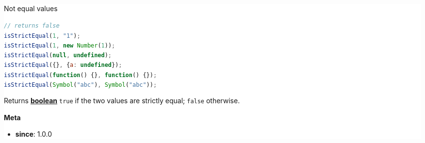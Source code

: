Not equal values

```javascript
// returns false
isStrictEqual(1, "1");
isStrictEqual(1, new Number(1));
isStrictEqual(null, undefined);
isStrictEqual({}, {a: undefined});
isStrictEqual(function() {}, function() {});
isStrictEqual(Symbol("abc"), Symbol("abc"));
```

Returns **[boolean](https://developer.mozilla.org/docs/Web/JavaScript/Reference/Global_Objects/Boolean)** <code>true</code> if the two values are strictly equal; <code>false</code> otherwise.

**Meta**

*   **since**: 1.0.0
